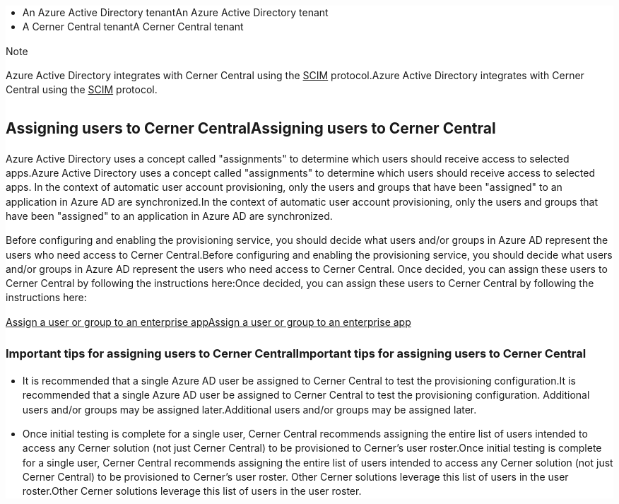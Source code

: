 *   <span data-ttu-id="04109-107">An Azure Active Directory tenant</span><span class="sxs-lookup"><span data-stu-id="04109-107">An Azure Active Directory tenant</span></span>
*   <span data-ttu-id="04109-108">A Cerner Central tenant</span><span class="sxs-lookup"><span data-stu-id="04109-108">A Cerner Central tenant</span></span> 

> [!NOTE]
> <span data-ttu-id="04109-109">Azure Active Directory integrates with Cerner Central using the [SCIM](http://www.simplecloud.info/) protocol.</span><span class="sxs-lookup"><span data-stu-id="04109-109">Azure Active Directory integrates with Cerner Central using the [SCIM](http://www.simplecloud.info/) protocol.</span></span>

## <a name="assigning-users-to-cerner-central"></a><span data-ttu-id="04109-110">Assigning users to Cerner Central</span><span class="sxs-lookup"><span data-stu-id="04109-110">Assigning users to Cerner Central</span></span>

<span data-ttu-id="04109-111">Azure Active Directory uses a concept called "assignments" to determine which users should receive access to selected apps.</span><span class="sxs-lookup"><span data-stu-id="04109-111">Azure Active Directory uses a concept called "assignments" to determine which users should receive access to selected apps.</span></span> <span data-ttu-id="04109-112">In the context of automatic user account provisioning, only the users and groups that have been "assigned" to an application in Azure AD are synchronized.</span><span class="sxs-lookup"><span data-stu-id="04109-112">In the context of automatic user account provisioning, only the users and groups that have been "assigned" to an application in Azure AD are synchronized.</span></span> 

<span data-ttu-id="04109-113">Before configuring and enabling the provisioning service, you should decide what users and/or groups in Azure AD represent the users who need access to Cerner Central.</span><span class="sxs-lookup"><span data-stu-id="04109-113">Before configuring and enabling the provisioning service, you should decide what users and/or groups in Azure AD represent the users who need access to Cerner Central.</span></span> <span data-ttu-id="04109-114">Once decided, you can assign these users to Cerner Central by following the instructions here:</span><span class="sxs-lookup"><span data-stu-id="04109-114">Once decided, you can assign these users to Cerner Central by following the instructions here:</span></span>

[<span data-ttu-id="04109-115">Assign a user or group to an enterprise app</span><span class="sxs-lookup"><span data-stu-id="04109-115">Assign a user or group to an enterprise app</span></span>](../manage-apps/assign-user-or-group-access-portal.md)

### <a name="important-tips-for-assigning-users-to-cerner-central"></a><span data-ttu-id="04109-116">Important tips for assigning users to Cerner Central</span><span class="sxs-lookup"><span data-stu-id="04109-116">Important tips for assigning users to Cerner Central</span></span>

*   <span data-ttu-id="04109-117">It is recommended that a single Azure AD user be assigned to Cerner Central to test the provisioning configuration.</span><span class="sxs-lookup"><span data-stu-id="04109-117">It is recommended that a single Azure AD user be assigned to Cerner Central to test the provisioning configuration.</span></span> <span data-ttu-id="04109-118">Additional users and/or groups may be assigned later.</span><span class="sxs-lookup"><span data-stu-id="04109-118">Additional users and/or groups may be assigned later.</span></span>

* <span data-ttu-id="04109-119">Once initial testing is complete for a single user, Cerner Central recommends assigning the entire list of users intended to access any Cerner solution (not just Cerner Central) to be provisioned to Cerner’s user roster.</span><span class="sxs-lookup"><span data-stu-id="04109-119">Once initial testing is complete for a single user, Cerner Central recommends assigning the entire list of users intended to access any Cerner solution (not just Cerner Central) to be provisioned to Cerner’s user roster.</span></span>  <span data-ttu-id="04109-120">Other Cerner solutions leverage this list of users in the user roster.</span><span class="sxs-lookup"><span data-stu-id="04109-120">Other Cerner solutions leverage this list of users in the user roster.</span></span>
